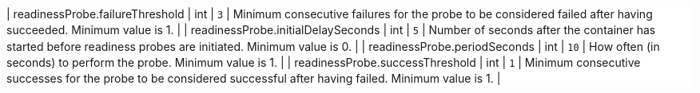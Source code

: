 | readinessProbe.failureThreshold               | int    | `3`                                                                                                                                                                                                                                                                                                                                                                                                                                                                                                                                                                                                                                                                                                                                                                     | Minimum consecutive failures for the probe to be considered failed after having succeeded. Minimum value is 1.                                                                                                                                                                                                                                                                                                                                                                      |
| readinessProbe.initialDelaySeconds            | int    | `5`                                                                                                                                                                                                                                                                                                                                                                                                                                                                                                                                                                                                                                                                                                                                                                     | Number of seconds after the container has started before readiness probes are initiated. Minimum value is 0.                                                                                                                                                                                                                                                                                                                                                                        |
| readinessProbe.periodSeconds                  | int    | `10`                                                                                                                                                                                                                                                                                                                                                                                                                                                                                                                                                                                                                                                                                                                                                                    | How often (in seconds) to perform the probe. Minimum value is 1.                                                                                                                                                                                                                                                                                                                                                                                                                    |
| readinessProbe.successThreshold               | int    | `1`                                                                                                                                                                                                                                                                                                                                                                                                                                                                                                                                                                                                                                                                                                                                                                     | Minimum consecutive successes for the probe to be considered successful after having failed. Minimum value is 1.                                                                                                                                                                                                                                                                                                                                                                    |